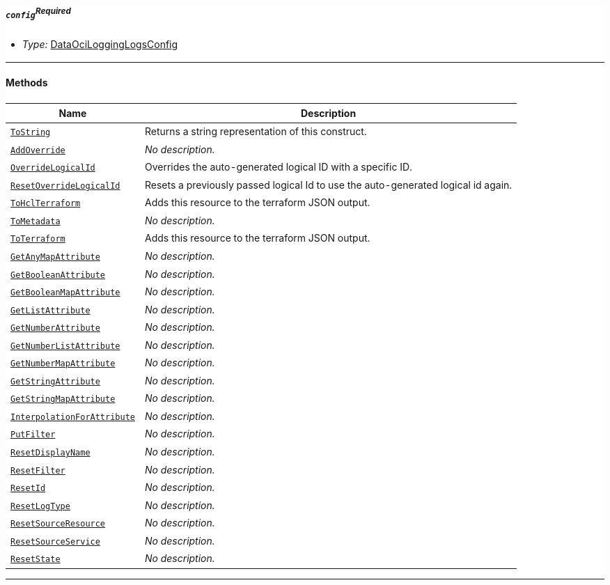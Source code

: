 
##### `config`<sup>Required</sup> <a name="config" id="rhizo-co-terraform-provider-oci.dataOciLoggingLogs.DataOciLoggingLogs.Initializer.parameter.config"></a>

- *Type:* <a href="#rhizo-co-terraform-provider-oci.dataOciLoggingLogs.DataOciLoggingLogsConfig">DataOciLoggingLogsConfig</a>

---

#### Methods <a name="Methods" id="Methods"></a>

| **Name** | **Description** |
| --- | --- |
| <code><a href="#rhizo-co-terraform-provider-oci.dataOciLoggingLogs.DataOciLoggingLogs.toString">ToString</a></code> | Returns a string representation of this construct. |
| <code><a href="#rhizo-co-terraform-provider-oci.dataOciLoggingLogs.DataOciLoggingLogs.addOverride">AddOverride</a></code> | *No description.* |
| <code><a href="#rhizo-co-terraform-provider-oci.dataOciLoggingLogs.DataOciLoggingLogs.overrideLogicalId">OverrideLogicalId</a></code> | Overrides the auto-generated logical ID with a specific ID. |
| <code><a href="#rhizo-co-terraform-provider-oci.dataOciLoggingLogs.DataOciLoggingLogs.resetOverrideLogicalId">ResetOverrideLogicalId</a></code> | Resets a previously passed logical Id to use the auto-generated logical id again. |
| <code><a href="#rhizo-co-terraform-provider-oci.dataOciLoggingLogs.DataOciLoggingLogs.toHclTerraform">ToHclTerraform</a></code> | Adds this resource to the terraform JSON output. |
| <code><a href="#rhizo-co-terraform-provider-oci.dataOciLoggingLogs.DataOciLoggingLogs.toMetadata">ToMetadata</a></code> | *No description.* |
| <code><a href="#rhizo-co-terraform-provider-oci.dataOciLoggingLogs.DataOciLoggingLogs.toTerraform">ToTerraform</a></code> | Adds this resource to the terraform JSON output. |
| <code><a href="#rhizo-co-terraform-provider-oci.dataOciLoggingLogs.DataOciLoggingLogs.getAnyMapAttribute">GetAnyMapAttribute</a></code> | *No description.* |
| <code><a href="#rhizo-co-terraform-provider-oci.dataOciLoggingLogs.DataOciLoggingLogs.getBooleanAttribute">GetBooleanAttribute</a></code> | *No description.* |
| <code><a href="#rhizo-co-terraform-provider-oci.dataOciLoggingLogs.DataOciLoggingLogs.getBooleanMapAttribute">GetBooleanMapAttribute</a></code> | *No description.* |
| <code><a href="#rhizo-co-terraform-provider-oci.dataOciLoggingLogs.DataOciLoggingLogs.getListAttribute">GetListAttribute</a></code> | *No description.* |
| <code><a href="#rhizo-co-terraform-provider-oci.dataOciLoggingLogs.DataOciLoggingLogs.getNumberAttribute">GetNumberAttribute</a></code> | *No description.* |
| <code><a href="#rhizo-co-terraform-provider-oci.dataOciLoggingLogs.DataOciLoggingLogs.getNumberListAttribute">GetNumberListAttribute</a></code> | *No description.* |
| <code><a href="#rhizo-co-terraform-provider-oci.dataOciLoggingLogs.DataOciLoggingLogs.getNumberMapAttribute">GetNumberMapAttribute</a></code> | *No description.* |
| <code><a href="#rhizo-co-terraform-provider-oci.dataOciLoggingLogs.DataOciLoggingLogs.getStringAttribute">GetStringAttribute</a></code> | *No description.* |
| <code><a href="#rhizo-co-terraform-provider-oci.dataOciLoggingLogs.DataOciLoggingLogs.getStringMapAttribute">GetStringMapAttribute</a></code> | *No description.* |
| <code><a href="#rhizo-co-terraform-provider-oci.dataOciLoggingLogs.DataOciLoggingLogs.interpolationForAttribute">InterpolationForAttribute</a></code> | *No description.* |
| <code><a href="#rhizo-co-terraform-provider-oci.dataOciLoggingLogs.DataOciLoggingLogs.putFilter">PutFilter</a></code> | *No description.* |
| <code><a href="#rhizo-co-terraform-provider-oci.dataOciLoggingLogs.DataOciLoggingLogs.resetDisplayName">ResetDisplayName</a></code> | *No description.* |
| <code><a href="#rhizo-co-terraform-provider-oci.dataOciLoggingLogs.DataOciLoggingLogs.resetFilter">ResetFilter</a></code> | *No description.* |
| <code><a href="#rhizo-co-terraform-provider-oci.dataOciLoggingLogs.DataOciLoggingLogs.resetId">ResetId</a></code> | *No description.* |
| <code><a href="#rhizo-co-terraform-provider-oci.dataOciLoggingLogs.DataOciLoggingLogs.resetLogType">ResetLogType</a></code> | *No description.* |
| <code><a href="#rhizo-co-terraform-provider-oci.dataOciLoggingLogs.DataOciLoggingLogs.resetSourceResource">ResetSourceResource</a></code> | *No description.* |
| <code><a href="#rhizo-co-terraform-provider-oci.dataOciLoggingLogs.DataOciLoggingLogs.resetSourceService">ResetSourceService</a></code> | *No description.* |
| <code><a href="#rhizo-co-terraform-provider-oci.dataOciLoggingLogs.DataOciLoggingLogs.resetState">ResetState</a></code> | *No description.* |

---